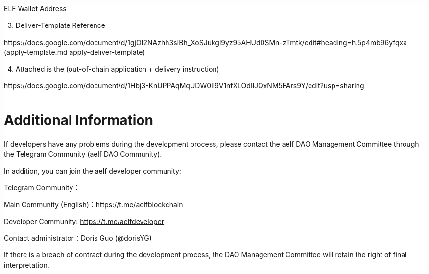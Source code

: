 ELF Wallet Address
 
3. Deliver-Template Reference

https://docs.google.com/document/d/1gjOI2NAzhh3sIBh_XoSJukgl9yz95AHUd0SMn-zTmtk/edit#heading=h.5p4mb96yfqxa (apply-template.md apply-deliver-template)

4. Attached is the (out-of-chain application + delivery instruction)

https://docs.google.com/document/d/1Hbj3-KnUPPAqMqUDW0Il9V1nfXLOdIlJQxNM5FArs9Y/edit?usp=sharing 



# Additional Information

If developers have any problems during the development process, please contact the aelf DAO Management Committee through the Telegram Community (aelf DAO Community).

In addition, you can join the aelf developer community:

Telegram Community：

Main Community (English)：https://t.me/aelfblockchain

Developer Community: https://t.me/aelfdeveloper

Contact administrator：Doris Guo (@dorisYG)

If there is a breach of contract during the development process, the DAO Management Committee will retain the right of final interpretation.
